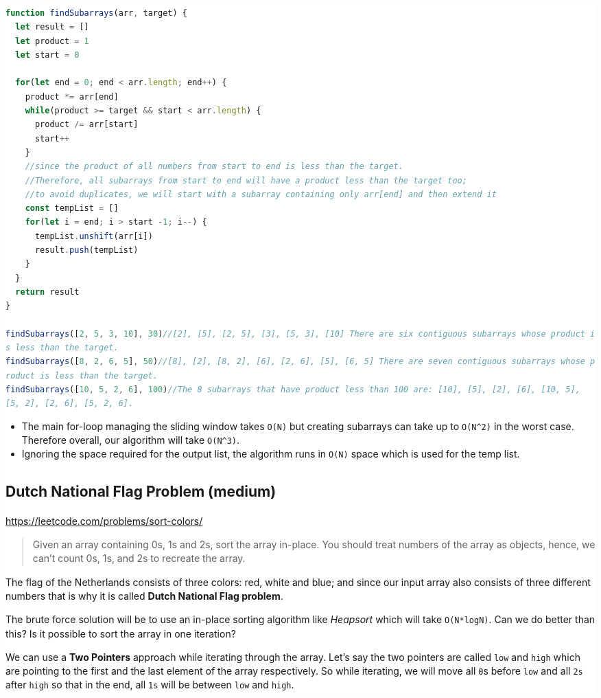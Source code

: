 ````js
function findSubarrays(arr, target) {
  let result = []
  let product = 1
  let start = 0
  
  for(let end = 0; end < arr.length; end++) {
    product *= arr[end]
    while(product >= target && start < arr.length) {
      product /= arr[start]
      start++
    }
    //since the product of all numbers from start to end is less than the target. 
    //Therefore, all subarrays from start to end will have a product less than the target too; 
    //to avoid duplicates, we will start with a subarray containing only arr[end] and then extend it
    const tempList = []
    for(let i = end; i > start -1; i--) {
      tempList.unshift(arr[i])
      result.push(tempList)
    }
  }
  return result
}

findSubarrays([2, 5, 3, 10], 30)//[2], [5], [2, 5], [3], [5, 3], [10] There are six contiguous subarrays whose product is less than the target.
findSubarrays([8, 2, 6, 5], 50)//[8], [2], [8, 2], [6], [2, 6], [5], [6, 5] There are seven contiguous subarrays whose product is less than the target.
findSubarrays([10, 5, 2, 6], 100)//The 8 subarrays that have product less than 100 are: [10], [5], [2], [6], [10, 5], [5, 2], [2, 6], [5, 2, 6].
````

- The main for-loop managing the sliding window takes `O(N)` but creating subarrays can take up to `O(N^2)` in the worst case. Therefore overall, our algorithm will take `O(N^3)`.
- Ignoring the space required for the output list, the algorithm runs in `O(N)` space which is used for the temp list.

## Dutch National Flag Problem (medium)
https://leetcode.com/problems/sort-colors/

> Given an array containing 0s, 1s and 2s, sort the array in-place. You should treat numbers of the array as objects, hence, we can’t count 0s, 1s, and 2s to recreate the array.

The flag of the Netherlands consists of three colors: red, white and blue; and since our input array also consists of three different numbers that is why it is called <b>Dutch National Flag problem</b>.

The brute force solution will be to use an in-place sorting algorithm like *Heapsort* which will take `O(N*logN)`. Can we do better than this? Is it possible to sort the array in one iteration?

We can use a <b>Two Pointers</b> approach while iterating through the array. Let’s say the two pointers are called `low` and `high` which are pointing to the first and the last element of the array respectively. So while iterating, we will move all `0`s before `low` and all `2s` after `high` so that in the end, all `1s` will be between `low` and `high`.
